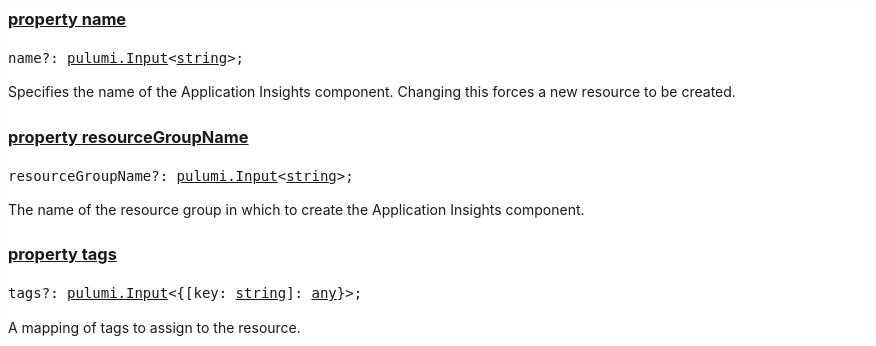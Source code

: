 </div>
<h3 class="pdoc-member-header" id="InsightsState-name">
<a class="pdoc-child-name" href="https://github.com/pulumi/pulumi-azure/blob/a7b0f3e0274de5b97cbf36eecf8fe7699d4adcb7/sdk/nodejs/appinsights/insights.ts#L138">property <b>name</b></a>
</h3>
<div class="pdoc-member-contents" markdown="1">
<pre class="highlight"><span class='kd'></span>name?: <a href='https://pulumi.io/reference/pkg/nodejs/@pulumi/pulumi/#Input'>pulumi.Input</a>&lt;<span class='kd'><a href='https://developer.mozilla.org/en-US/docs/Web/JavaScript/Reference/Global_Objects/String'>string</a></span>&gt;;</pre>

Specifies the name of the Application Insights component. Changing this forces a
new resource to be created.

</div>
<h3 class="pdoc-member-header" id="InsightsState-resourceGroupName">
<a class="pdoc-child-name" href="https://github.com/pulumi/pulumi-azure/blob/a7b0f3e0274de5b97cbf36eecf8fe7699d4adcb7/sdk/nodejs/appinsights/insights.ts#L143">property <b>resourceGroupName</b></a>
</h3>
<div class="pdoc-member-contents" markdown="1">
<pre class="highlight"><span class='kd'></span>resourceGroupName?: <a href='https://pulumi.io/reference/pkg/nodejs/@pulumi/pulumi/#Input'>pulumi.Input</a>&lt;<span class='kd'><a href='https://developer.mozilla.org/en-US/docs/Web/JavaScript/Reference/Global_Objects/String'>string</a></span>&gt;;</pre>

The name of the resource group in which to
create the Application Insights component.

</div>
<h3 class="pdoc-member-header" id="InsightsState-tags">
<a class="pdoc-child-name" href="https://github.com/pulumi/pulumi-azure/blob/a7b0f3e0274de5b97cbf36eecf8fe7699d4adcb7/sdk/nodejs/appinsights/insights.ts#L147">property <b>tags</b></a>
</h3>
<div class="pdoc-member-contents" markdown="1">
<pre class="highlight"><span class='kd'></span>tags?: <a href='https://pulumi.io/reference/pkg/nodejs/@pulumi/pulumi/#Input'>pulumi.Input</a>&lt;{[key: <span class='kd'><a href='https://developer.mozilla.org/en-US/docs/Web/JavaScript/Reference/Global_Objects/String'>string</a></span>]: <span class='kd'><a href='https://www.typescriptlang.org/docs/handbook/basic-types.html#any'>any</a></span>}&gt;;</pre>

A mapping of tags to assign to the resource.

</div>
</div>
